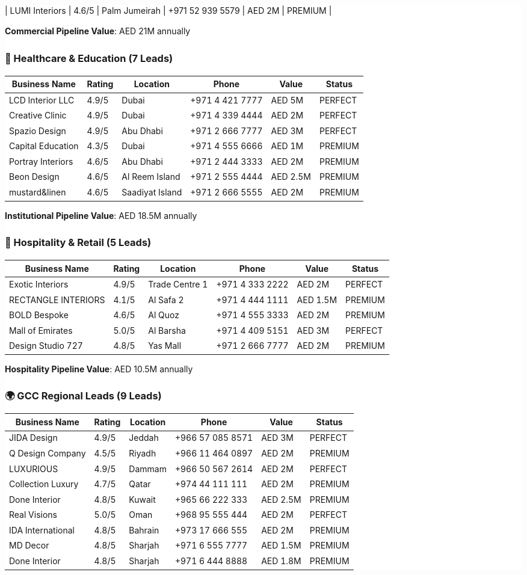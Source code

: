 | LUMI Interiors | 4.6/5 | Palm Jumeirah | +971 52 939 5579 | AED 2M | PREMIUM |

**Commercial Pipeline Value**: AED 21M annually

### **🏥 Healthcare & Education (7 Leads)**

| **Business Name** | **Rating** | **Location** | **Phone** | **Value** | **Status** |
|------------------|-----------|------------|-----------|-----------|-----------|
| LCD Interior LLC | 4.9/5 | Dubai | +971 4 421 7777 | AED 5M | PERFECT |
| Creative Clinic | 4.9/5 | Dubai | +971 4 339 4444 | AED 2M | PERFECT |
| Spazio Design | 4.9/5 | Abu Dhabi | +971 2 666 7777 | AED 3M | PERFECT |
| Capital Education | 4.3/5 | Dubai | +971 4 555 6666 | AED 1M | PREMIUM |
| Portray Interiors | 4.6/5 | Abu Dhabi | +971 2 444 3333 | AED 2M | PREMIUM |
| Beon Design | 4.6/5 | Al Reem Island | +971 2 555 4444 | AED 2.5M | PREMIUM |
| mustard&linen | 4.6/5 | Saadiyat Island | +971 2 666 5555 | AED 2M | PREMIUM |

**Institutional Pipeline Value**: AED 18.5M annually

### **🏨 Hospitality & Retail (5 Leads)**

| **Business Name** | **Rating** | **Location** | **Phone** | **Value** | **Status** |
|------------------|-----------|------------|-----------|-----------|-----------|
| Exotic Interiors | 4.9/5 | Trade Centre 1 | +971 4 333 2222 | AED 2M | PERFECT |
| RECTANGLE INTERIORS | 4.1/5 | Al Safa 2 | +971 4 444 1111 | AED 1.5M | PREMIUM |
| BOLD Bespoke | 4.6/5 | Al Quoz | +971 4 555 3333 | AED 2M | PREMIUM |
| Mall of Emirates | 5.0/5 | Al Barsha | +971 4 409 5151 | AED 3M | PERFECT |
| Design Studio 727 | 4.8/5 | Yas Mall | +971 2 666 7777 | AED 2M | PREMIUM |

**Hospitality Pipeline Value**: AED 10.5M annually

### **🌍 GCC Regional Leads (9 Leads)**

| **Business Name** | **Rating** | **Location** | **Phone** | **Value** | **Status** |
|------------------|-----------|------------|-----------|-----------|-----------|
| JIDA Design | 4.9/5 | Jeddah | +966 57 085 8571 | AED 3M | PERFECT |
| Q Design Company | 4.5/5 | Riyadh | +966 11 464 0897 | AED 2M | PREMIUM |
| LUXURIOUS | 4.9/5 | Dammam | +966 50 567 2614 | AED 2M | PERFECT |
| Collection Luxury | 4.7/5 | Qatar | +974 44 111 111 | AED 2M | PREMIUM |
| Done Interior | 4.8/5 | Kuwait | +965 66 222 333 | AED 2.5M | PREMIUM |
| Real Visions | 5.0/5 | Oman | +968 95 555 444 | AED 2M | PERFECT |
| IDA International | 4.8/5 | Bahrain | +973 17 666 555 | AED 2M | PREMIUM |
| MD Decor | 4.8/5 | Sharjah | +971 6 555 7777 | AED 1.5M | PREMIUM |
| Done Interior | 4.8/5 | Sharjah | +971 6 444 8888 | AED 1.8M | PREMIUM |
